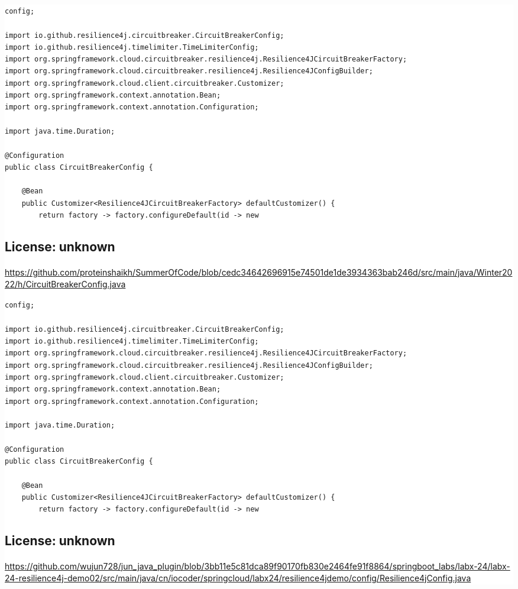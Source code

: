```
config;

import io.github.resilience4j.circuitbreaker.CircuitBreakerConfig;
import io.github.resilience4j.timelimiter.TimeLimiterConfig;
import org.springframework.cloud.circuitbreaker.resilience4j.Resilience4JCircuitBreakerFactory;
import org.springframework.cloud.circuitbreaker.resilience4j.Resilience4JConfigBuilder;
import org.springframework.cloud.client.circuitbreaker.Customizer;
import org.springframework.context.annotation.Bean;
import org.springframework.context.annotation.Configuration;

import java.time.Duration;

@Configuration
public class CircuitBreakerConfig {

    @Bean
    public Customizer<Resilience4JCircuitBreakerFactory> defaultCustomizer() {
        return factory -> factory.configureDefault(id -> new
```

## License: unknown

https://github.com/proteinshaikh/SummerOfCode/blob/cedc34642696915e74501de1de3934363bab246d/src/main/java/Winter2022/h/CircuitBreakerConfig.java

```
config;

import io.github.resilience4j.circuitbreaker.CircuitBreakerConfig;
import io.github.resilience4j.timelimiter.TimeLimiterConfig;
import org.springframework.cloud.circuitbreaker.resilience4j.Resilience4JCircuitBreakerFactory;
import org.springframework.cloud.circuitbreaker.resilience4j.Resilience4JConfigBuilder;
import org.springframework.cloud.client.circuitbreaker.Customizer;
import org.springframework.context.annotation.Bean;
import org.springframework.context.annotation.Configuration;

import java.time.Duration;

@Configuration
public class CircuitBreakerConfig {

    @Bean
    public Customizer<Resilience4JCircuitBreakerFactory> defaultCustomizer() {
        return factory -> factory.configureDefault(id -> new
```

## License: unknown

https://github.com/wujun728/jun_java_plugin/blob/3bb11e5c81dca89f90170fb830e2464fe91f8864/springboot_labs/labx-24/labx-24-resilience4j-demo02/src/main/java/cn/iocoder/springcloud/labx24/resilience4jdemo/config/Resilience4jConfig.java
